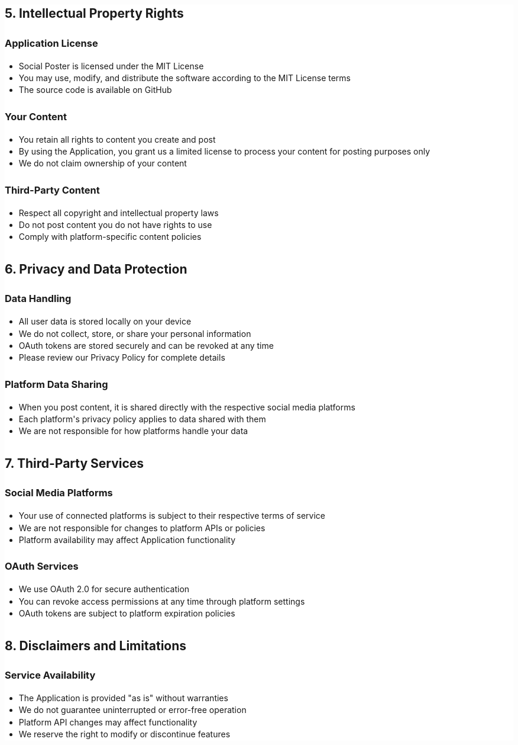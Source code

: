 ## 5. Intellectual Property Rights

### Application License
- Social Poster is licensed under the MIT License
- You may use, modify, and distribute the software according to the MIT License terms
- The source code is available on GitHub

### Your Content
- You retain all rights to content you create and post
- By using the Application, you grant us a limited license to process your content for posting purposes only
- We do not claim ownership of your content

### Third-Party Content
- Respect all copyright and intellectual property laws
- Do not post content you do not have rights to use
- Comply with platform-specific content policies

## 6. Privacy and Data Protection

### Data Handling
- All user data is stored locally on your device
- We do not collect, store, or share your personal information
- OAuth tokens are stored securely and can be revoked at any time
- Please review our Privacy Policy for complete details

### Platform Data Sharing
- When you post content, it is shared directly with the respective social media platforms
- Each platform's privacy policy applies to data shared with them
- We are not responsible for how platforms handle your data

## 7. Third-Party Services

### Social Media Platforms
- Your use of connected platforms is subject to their respective terms of service
- We are not responsible for changes to platform APIs or policies
- Platform availability may affect Application functionality

### OAuth Services
- We use OAuth 2.0 for secure authentication
- You can revoke access permissions at any time through platform settings
- OAuth tokens are subject to platform expiration policies

## 8. Disclaimers and Limitations

### Service Availability
- The Application is provided "as is" without warranties
- We do not guarantee uninterrupted or error-free operation
- Platform API changes may affect functionality
- We reserve the right to modify or discontinue features
